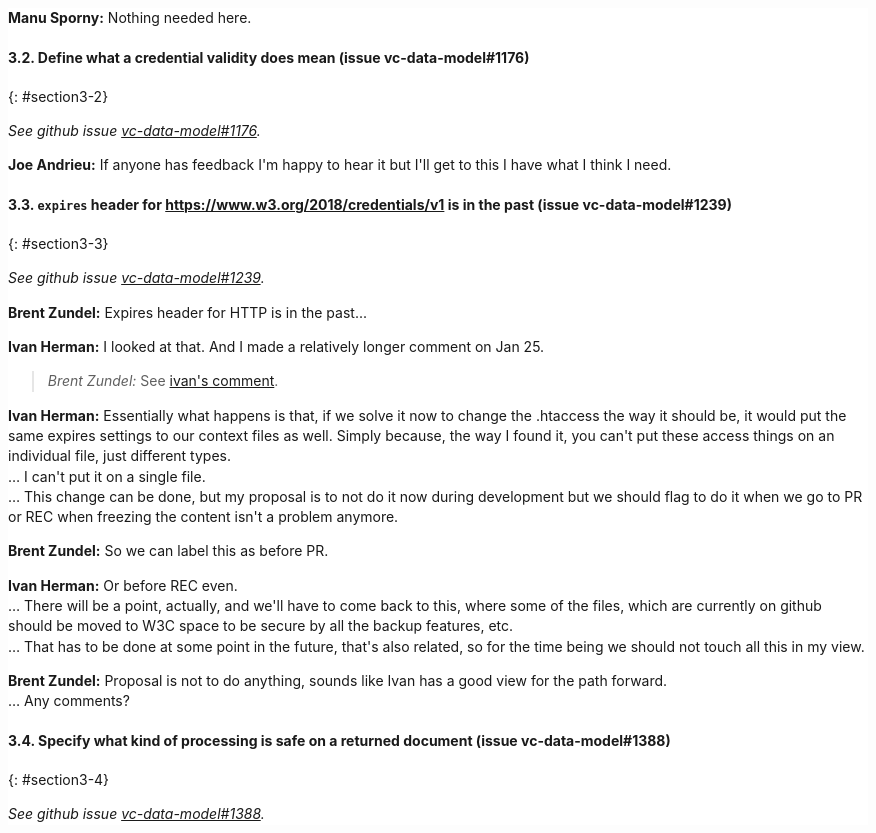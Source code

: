 **Manu Sporny:** Nothing needed here.  

#### 3.2. Define what a credential validity does mean (issue vc-data-model#1176)
{: #section3-2}

_See github issue [vc-data-model#1176](https://github.com/w3c/vc-data-model/issues/1176)._





**Joe Andrieu:** If anyone has feedback I'm happy to hear it but I'll get to this I have what I think I need.  

#### 3.3. `expires` header for https://www.w3.org/2018/credentials/v1 is in the past (issue vc-data-model#1239)
{: #section3-3}

_See github issue [vc-data-model#1239](https://github.com/w3c/vc-data-model/issues/1239)._





**Brent Zundel:** Expires header for HTTP is in the past...  

**Ivan Herman:** I looked at that. And I made a relatively longer comment on Jan 25.  

> *Brent Zundel:* See [ivan's comment](https://github.com/w3c/vc-data-model/issues/1239#issuecomment-1909419258).

**Ivan Herman:** Essentially what happens is that, if we solve it now to change the .htaccess the way it should be, it would put the same expires settings to our context files as well. Simply because, the way I found it, you can't put these access things on an individual file, just different types.  
… I can't put it on a single file.  
… This change can be done, but my proposal is to not do it now during development but we should flag to do it when we go to PR or REC when freezing the content isn't a problem anymore.  

**Brent Zundel:** So we can label this as before PR.  

**Ivan Herman:** Or before REC even.  
… There will be a point, actually, and we'll have to come back to this, where some of the files, which are currently on github should be moved to W3C space to be secure by all the backup features, etc.  
… That has to be done at some point in the future, that's also related, so for the time being we should not touch all this in my view.  

**Brent Zundel:** Proposal is not to do anything, sounds like Ivan has a good view for the path forward.  
… Any comments?  

#### 3.4. Specify what kind of processing is safe on a returned document (issue vc-data-model#1388)
{: #section3-4}

_See github issue [vc-data-model#1388](https://github.com/w3c/vc-data-model/issues/1388)._




